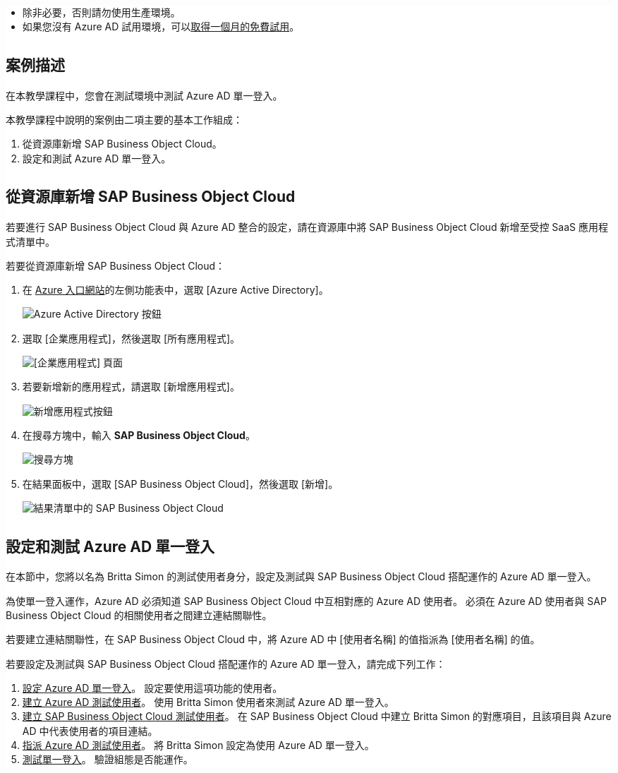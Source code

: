 - 除非必要，否則請勿使用生產環境。
- 如果您沒有 Azure AD 試用環境，可以[取得一個月的免費試用](https://azure.microsoft.com/pricing/free-trial/)。

## <a name="scenario-description"></a>案例描述
在本教學課程中，您會在測試環境中測試 Azure AD 單一登入。 

本教學課程中說明的案例由二項主要的基本工作組成：

1. 從資源庫新增 SAP Business Object Cloud。
2. 設定和測試 Azure AD 單一登入。

## <a name="add-sap-business-object-cloud-from-the-gallery"></a>從資源庫新增 SAP Business Object Cloud
若要進行 SAP Business Object Cloud 與 Azure AD 整合的設定，請在資源庫中將 SAP Business Object Cloud 新增至受控 SaaS 應用程式清單中。

若要從資源庫新增 SAP Business Object Cloud：

1. 在 [Azure 入口網站](https://portal.azure.com)的左側功能表中，選取 [Azure Active Directory]。 

    ![Azure Active Directory 按鈕][1]

2. 選取 [企業應用程式]，然後選取 [所有應用程式]。

    ![[企業應用程式] 頁面][2]
    
3. 若要新增新的應用程式，請選取 [新增應用程式]。

    ![新增應用程式按鈕][3]

4. 在搜尋方塊中，輸入 **SAP Business Object Cloud**。

    ![搜尋方塊](./media/sapboc-tutorial/tutorial_sapboc_search.png)

5. 在結果面板中，選取 [SAP Business Object Cloud]，然後選取 [新增]。

    ![結果清單中的 SAP Business Object Cloud](./media/sapboc-tutorial/tutorial_sapboc_addfromgallery.png)

##  <a name="set-up-and-test-azure-ad-single-sign-on"></a>設定和測試 Azure AD 單一登入

在本節中，您將以名為 Britta Simon 的測試使用者身分，設定及測試與 SAP Business Object Cloud 搭配運作的 Azure AD 單一登入。

為使單一登入運作，Azure AD 必須知道 SAP Business Object Cloud 中互相對應的 Azure AD 使用者。 必須在 Azure AD 使用者與 SAP Business Object Cloud 的相關使用者之間建立連結關聯性。

若要建立連結關聯性，在 SAP Business Object Cloud 中，將 Azure AD 中 [使用者名稱] 的值指派為 [使用者名稱] 的值。

若要設定及測試與 SAP Business Object Cloud 搭配運作的 Azure AD 單一登入，請完成下列工作：

1. [設定 Azure AD 單一登入](#set-up-azure-ad-single-sign-on)。 設定要使用這項功能的使用者。
2. [建立 Azure AD 測試使用者](#create-an-azure-ad-test-user)。 使用 Britta Simon 使用者來測試 Azure AD 單一登入。
3. [建立 SAP Business Object Cloud 測試使用者](#create-an-sap-business-object-cloud-test-user)。 在 SAP Business Object Cloud 中建立 Britta Simon 的對應項目，且該項目與 Azure AD 中代表使用者的項目連結。
4. [指派 Azure AD 測試使用者](#assign-the-azure-ad-test-user)。 將 Britta Simon 設定為使用 Azure AD 單一登入。
5. [測試單一登入](#test-single-sign-on)。 驗證組態是否能運作。


[1]: ./media/sapboc-tutorial/tutorial_general_01.png
[2]: ./media/sapboc-tutorial/tutorial_general_02.png
[3]: ./media/sapboc-tutorial/tutorial_general_03.png
[4]: ./media/sapboc-tutorial/tutorial_general_04.png
[100]: ./media/sapboc-tutorial/tutorial_general_100.png
[200]: ./media/sapboc-tutorial/tutorial_general_200.png
[201]: ./media/sapboc-tutorial/tutorial_general_201.png
[202]: ./media/sapboc-tutorial/tutorial_general_202.png
[203]: ./media/sapboc-tutorial/tutorial_general_203.png